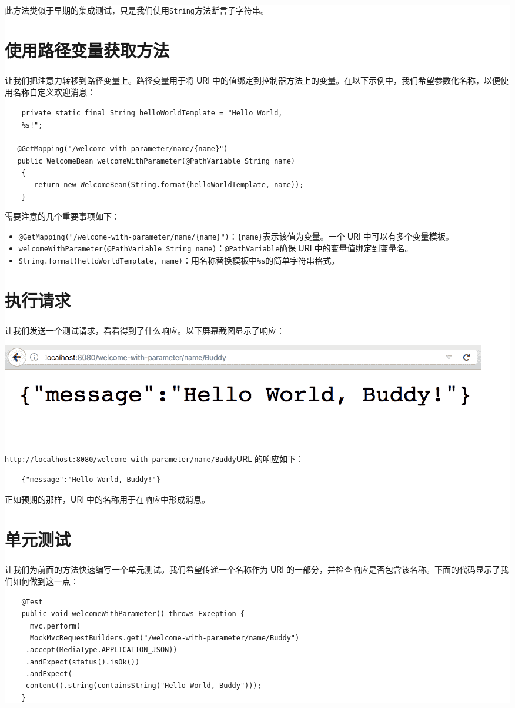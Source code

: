 此方法类似于早期的集成测试，只是我们使用`String`方法断言子字符串。

# 使用路径变量获取方法

让我们把注意力转移到路径变量上。路径变量用于将 URI 中的值绑定到控制器方法上的变量。在以下示例中，我们希望参数化名称，以便使用名称自定义欢迎消息：

```
    private static final String helloWorldTemplate = "Hello World, 
    %s!";

   @GetMapping("/welcome-with-parameter/name/{name}")
   public WelcomeBean welcomeWithParameter(@PathVariable String name) 
    {
       return new WelcomeBean(String.format(helloWorldTemplate, name));
    }
```

需要注意的几个重要事项如下：

*   `@GetMapping("/welcome-with-parameter/name/{name}")`：`{name}`表示该值为变量。一个 URI 中可以有多个变量模板。
*   `welcomeWithParameter(@PathVariable String name)`：`@PathVariable`确保 URI 中的变量值绑定到变量名。
*   `String.format(helloWorldTemplate, name)`：用名称替换模板中`%s`的简单字符串格式。

# 执行请求

让我们发送一个测试请求，看看得到了什么响应。以下屏幕截图显示了响应：

![](img/d1ec666d-e2ec-4a15-9a46-5babdcddbf66.png)

`http://localhost:8080/welcome-with-parameter/name/Buddy`URL 的响应如下：

```
    {"message":"Hello World, Buddy!"}
```

正如预期的那样，URI 中的名称用于在响应中形成消息。

# 单元测试

让我们为前面的方法快速编写一个单元测试。我们希望传递一个名称作为 URI 的一部分，并检查响应是否包含该名称。下面的代码显示了我们如何做到这一点：

```
    @Test
    public void welcomeWithParameter() throws Exception {
      mvc.perform(
      MockMvcRequestBuilders.get("/welcome-with-parameter/name/Buddy")
     .accept(MediaType.APPLICATION_JSON))
     .andExpect(status().isOk())
     .andExpect(
     content().string(containsString("Hello World, Buddy")));
    }
```
